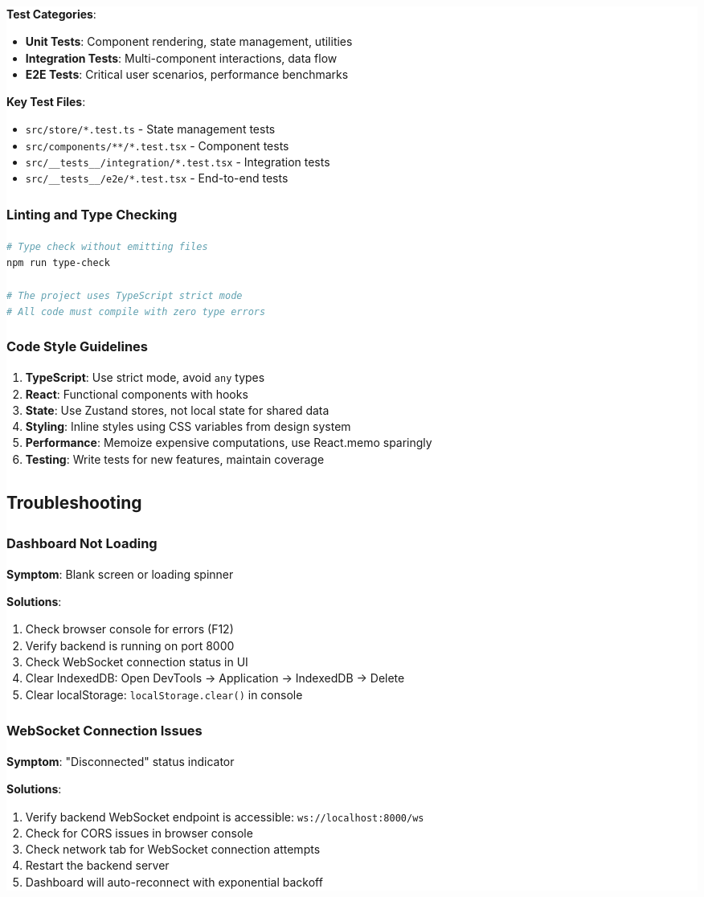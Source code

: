 **Test Categories**:
- **Unit Tests**: Component rendering, state management, utilities
- **Integration Tests**: Multi-component interactions, data flow
- **E2E Tests**: Critical user scenarios, performance benchmarks

**Key Test Files**:
- `src/store/*.test.ts` - State management tests
- `src/components/**/*.test.tsx` - Component tests
- `src/__tests__/integration/*.test.tsx` - Integration tests
- `src/__tests__/e2e/*.test.tsx` - End-to-end tests

### Linting and Type Checking

```bash
# Type check without emitting files
npm run type-check

# The project uses TypeScript strict mode
# All code must compile with zero type errors
```

### Code Style Guidelines

1. **TypeScript**: Use strict mode, avoid `any` types
2. **React**: Functional components with hooks
3. **State**: Use Zustand stores, not local state for shared data
4. **Styling**: Inline styles using CSS variables from design system
5. **Performance**: Memoize expensive computations, use React.memo sparingly
6. **Testing**: Write tests for new features, maintain coverage

## Troubleshooting

### Dashboard Not Loading

**Symptom**: Blank screen or loading spinner

**Solutions**:
1. Check browser console for errors (F12)
2. Verify backend is running on port 8000
3. Check WebSocket connection status in UI
4. Clear IndexedDB: Open DevTools → Application → IndexedDB → Delete
5. Clear localStorage: `localStorage.clear()` in console

### WebSocket Connection Issues

**Symptom**: "Disconnected" status indicator

**Solutions**:
1. Verify backend WebSocket endpoint is accessible: `ws://localhost:8000/ws`
2. Check for CORS issues in browser console
3. Check network tab for WebSocket connection attempts
4. Restart the backend server
5. Dashboard will auto-reconnect with exponential backoff
